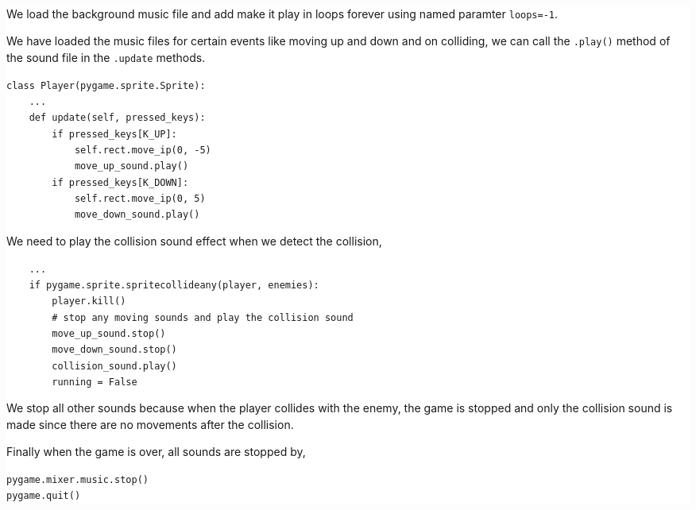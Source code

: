 We load the background music file and add make it play in loops forever using named
paramter `loops=-1`.

We have loaded the music files for certain events like moving up and down and on
colliding, we can call the `.play()` method of the sound file in the `.update` methods.

```
class Player(pygame.sprite.Sprite):
    ...
    def update(self, pressed_keys):
        if pressed_keys[K_UP]:
            self.rect.move_ip(0, -5)
            move_up_sound.play()
        if pressed_keys[K_DOWN]:
            self.rect.move_ip(0, 5)
            move_down_sound.play()
```

We need to play the collision sound effect when we detect the collision,

```
    ...
    if pygame.sprite.spritecollideany(player, enemies):
        player.kill()
        # stop any moving sounds and play the collision sound
        move_up_sound.stop()
        move_down_sound.stop()
        collision_sound.play()
        running = False
```

We stop all other sounds because when the player collides with the enemy, the game is
stopped and only the collision sound is made since there are no movements after the
collision.

Finally when the game is over, all sounds are stopped by,

```
pygame.mixer.music.stop()
pygame.quit()
```
